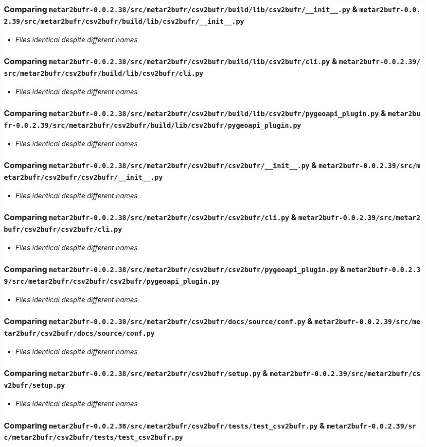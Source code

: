 ### Comparing `metar2bufr-0.0.2.38/src/metar2bufr/csv2bufr/build/lib/csv2bufr/__init__.py` & `metar2bufr-0.0.2.39/src/metar2bufr/csv2bufr/build/lib/csv2bufr/__init__.py`

 * *Files identical despite different names*

### Comparing `metar2bufr-0.0.2.38/src/metar2bufr/csv2bufr/build/lib/csv2bufr/cli.py` & `metar2bufr-0.0.2.39/src/metar2bufr/csv2bufr/build/lib/csv2bufr/cli.py`

 * *Files identical despite different names*

### Comparing `metar2bufr-0.0.2.38/src/metar2bufr/csv2bufr/build/lib/csv2bufr/pygeoapi_plugin.py` & `metar2bufr-0.0.2.39/src/metar2bufr/csv2bufr/build/lib/csv2bufr/pygeoapi_plugin.py`

 * *Files identical despite different names*

### Comparing `metar2bufr-0.0.2.38/src/metar2bufr/csv2bufr/csv2bufr/__init__.py` & `metar2bufr-0.0.2.39/src/metar2bufr/csv2bufr/csv2bufr/__init__.py`

 * *Files identical despite different names*

### Comparing `metar2bufr-0.0.2.38/src/metar2bufr/csv2bufr/csv2bufr/cli.py` & `metar2bufr-0.0.2.39/src/metar2bufr/csv2bufr/csv2bufr/cli.py`

 * *Files identical despite different names*

### Comparing `metar2bufr-0.0.2.38/src/metar2bufr/csv2bufr/csv2bufr/pygeoapi_plugin.py` & `metar2bufr-0.0.2.39/src/metar2bufr/csv2bufr/csv2bufr/pygeoapi_plugin.py`

 * *Files identical despite different names*

### Comparing `metar2bufr-0.0.2.38/src/metar2bufr/csv2bufr/docs/source/conf.py` & `metar2bufr-0.0.2.39/src/metar2bufr/csv2bufr/docs/source/conf.py`

 * *Files identical despite different names*

### Comparing `metar2bufr-0.0.2.38/src/metar2bufr/csv2bufr/setup.py` & `metar2bufr-0.0.2.39/src/metar2bufr/csv2bufr/setup.py`

 * *Files identical despite different names*

### Comparing `metar2bufr-0.0.2.38/src/metar2bufr/csv2bufr/tests/test_csv2bufr.py` & `metar2bufr-0.0.2.39/src/metar2bufr/csv2bufr/tests/test_csv2bufr.py`
